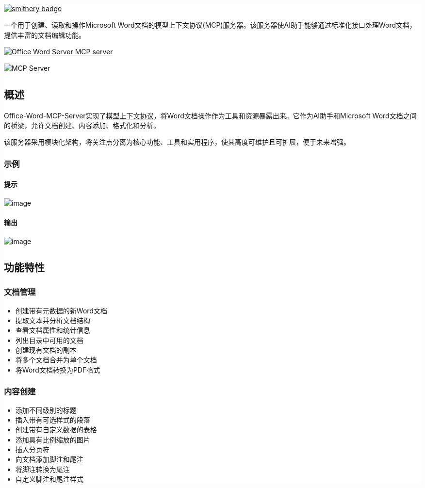 [![smithery badge](https://smithery.ai/badge/@GongRzhe/Office-Word-MCP-Server)](https://smithery.ai/server/@GongRzhe/Office-Word-MCP-Server)

一个用于创建、读取和操作Microsoft Word文档的模型上下文协议(MCP)服务器。该服务器使AI助手能够通过标准化接口处理Word文档，提供丰富的文档编辑功能。

<a href="https://glama.ai/mcp/servers/@GongRzhe/Office-Word-MCP-Server">
  <img width="380" height="200" src="https://glama.ai/mcp/servers/@GongRzhe/Office-Word-MCP-Server/badge" alt="Office Word Server MCP server" />
</a>

![](https://badge.mcpx.dev?type=server "MCP Server")

## 概述

Office-Word-MCP-Server实现了[模型上下文协议](https://modelcontextprotocol.io/)，将Word文档操作作为工具和资源暴露出来。它作为AI助手和Microsoft Word文档之间的桥梁，允许文档创建、内容添加、格式化和分析。

该服务器采用模块化架构，将关注点分离为核心功能、工具和实用程序，使其高度可维护且可扩展，便于未来增强。

### 示例

#### 提示

![image](https://github.com/user-attachments/assets/f49b0bcc-88b2-4509-bf50-995b9a40038c)

#### 输出

![image](https://github.com/user-attachments/assets/ff64385d-3822-4160-8cdf-f8a484ccc01a)

## 功能特性

### 文档管理

- 创建带有元数据的新Word文档
- 提取文本并分析文档结构
- 查看文档属性和统计信息
- 列出目录中可用的文档
- 创建现有文档的副本
- 将多个文档合并为单个文档
- 将Word文档转换为PDF格式

### 内容创建

- 添加不同级别的标题
- 插入带有可选样式的段落
- 创建带有自定义数据的表格
- 添加具有比例缩放的图片
- 插入分页符
- 向文档添加脚注和尾注
- 将脚注转换为尾注
- 自定义脚注和尾注样式

